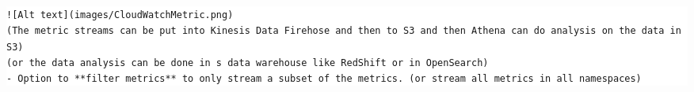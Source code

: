     ![Alt text](images/CloudWatchMetric.png)   
    (The metric streams can be put into Kinesis Data Firehose and then to S3 and then Athena can do analysis on the data in S3)  
    (or the data analysis can be done in s data warehouse like RedShift or in OpenSearch)  
    - Option to **filter metrics** to only stream a subset of the metrics. (or stream all metrics in all namespaces)
